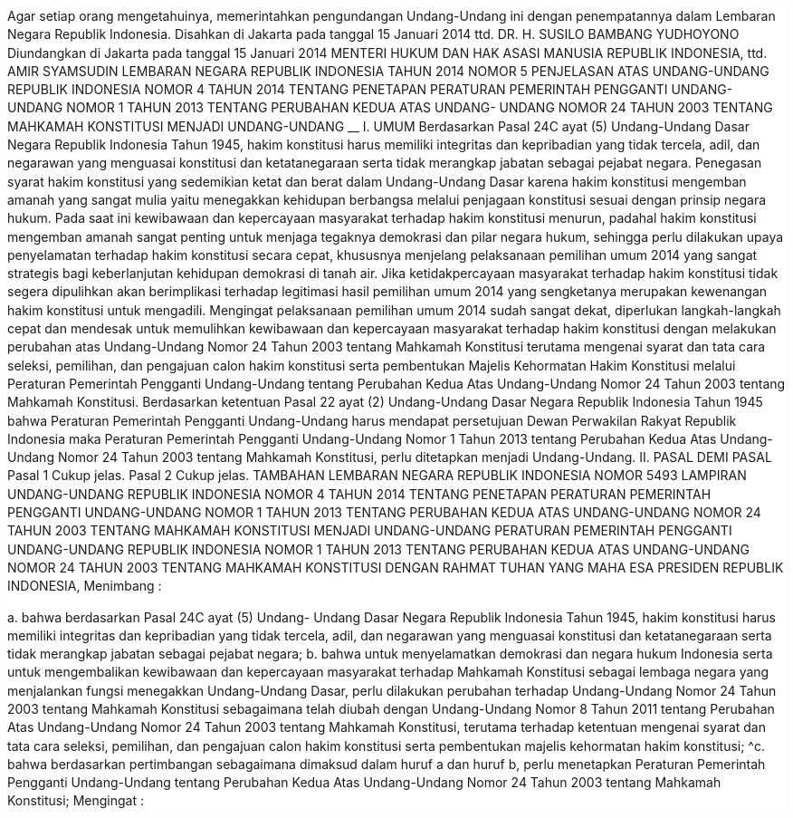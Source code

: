 Agar setiap orang mengetahuinya, memerintahkan pengundangan Undang-Undang ini dengan penempatannya dalam Lembaran Negara Republik Indonesia. Disahkan di Jakarta pada tanggal 15 Januari 2014 ttd. DR. H. SUSILO BAMBANG YUDHOYONO Diundangkan di Jakarta pada tanggal 15 Januari 2014 MENTERI HUKUM DAN HAK ASASI MANUSIA REPUBLIK INDONESIA, ttd. AMIR SYAMSUDIN LEMBARAN NEGARA REPUBLIK INDONESIA TAHUN 2014 NOMOR 5 PENJELASAN ATAS UNDANG-UNDANG REPUBLIK INDONESIA NOMOR 4 TAHUN 2014 TENTANG PENETAPAN PERATURAN PEMERINTAH PENGGANTI UNDANG-UNDANG NOMOR 1 TAHUN 2013 TENTANG PERUBAHAN KEDUA ATAS UNDANG- UNDANG NOMOR 24 TAHUN 2003 TENTANG MAHKAMAH KONSTITUSI MENJADI UNDANG-UNDANG __ I. UMUM Berdasarkan Pasal 24C ayat (5) Undang-Undang Dasar Negara Republik Indonesia Tahun 1945, hakim konstitusi harus memiliki integritas dan kepribadian yang tidak tercela, adil, dan negarawan yang menguasai konstitusi dan ketatanegaraan serta tidak merangkap jabatan sebagai pejabat negara. Penegasan syarat hakim konstitusi yang sedemikian ketat dan berat dalam Undang-Undang Dasar karena hakim konstitusi mengemban amanah yang sangat mulia yaitu menegakkan kehidupan berbangsa melalui penjagaan konstitusi sesuai dengan prinsip negara hukum. Pada saat ini kewibawaan dan kepercayaan masyarakat terhadap hakim konstitusi menurun, padahal hakim konstitusi mengemban amanah sangat penting untuk menjaga tegaknya demokrasi dan pilar negara hukum, sehingga perlu dilakukan upaya penyelamatan terhadap hakim konstitusi secara cepat, khususnya menjelang pelaksanaan pemilihan umum 2014 yang sangat strategis bagi keberlanjutan kehidupan demokrasi di tanah air. Jika ketidakpercayaan masyarakat terhadap hakim konstitusi tidak segera dipulihkan akan berimplikasi terhadap legitimasi hasil pemilihan umum 2014 yang sengketanya merupakan kewenangan hakim konstitusi untuk mengadili. Mengingat pelaksanaan pemilihan umum 2014 sudah sangat dekat, diperlukan langkah-langkah cepat dan mendesak untuk memulihkan kewibawaan dan kepercayaan masyarakat terhadap hakim konstitusi dengan melakukan perubahan atas Undang-Undang Nomor 24 Tahun 2003 tentang Mahkamah Konstitusi terutama mengenai syarat dan tata cara seleksi, pemilihan, dan pengajuan calon hakim konstitusi serta pembentukan Majelis Kehormatan Hakim Konstitusi melalui Peraturan Pemerintah Pengganti Undang-Undang tentang Perubahan Kedua Atas Undang-Undang Nomor 24 Tahun 2003 tentang Mahkamah Konstitusi. Berdasarkan ketentuan Pasal 22 ayat (2) Undang-Undang Dasar Negara Republik Indonesia Tahun 1945 bahwa Peraturan Pemerintah Pengganti Undang-Undang harus mendapat persetujuan Dewan Perwakilan Rakyat Republik Indonesia maka Peraturan Pemerintah Pengganti Undang-Undang Nomor 1 Tahun 2013 tentang Perubahan Kedua Atas Undang-Undang Nomor 24 Tahun 2003 tentang Mahkamah Konstitusi, perlu ditetapkan menjadi Undang-Undang. II. PASAL DEMI PASAL
Pasal 1
Cukup jelas.
Pasal 2
Cukup jelas. TAMBAHAN LEMBARAN NEGARA REPUBLIK INDONESIA NOMOR 5493 LAMPIRAN UNDANG-UNDANG REPUBLIK INDONESIA NOMOR 4 TAHUN 2014 TENTANG PENETAPAN PERATURAN PEMERINTAH PENGGANTI UNDANG-UNDANG NOMOR 1 TAHUN 2013 TENTANG PERUBAHAN KEDUA ATAS UNDANG-UNDANG NOMOR 24 TAHUN 2003 TENTANG MAHKAMAH KONSTITUSI MENJADI UNDANG-UNDANG PERATURAN PEMERINTAH PENGGANTI UNDANG-UNDANG REPUBLIK INDONESIA NOMOR 1 TAHUN 2013 TENTANG PERUBAHAN KEDUA ATAS UNDANG-UNDANG NOMOR 24 TAHUN 2003 TENTANG MAHKAMAH KONSTITUSI
DENGAN RAHMAT TUHAN YANG MAHA ESA PRESIDEN REPUBLIK INDONESIA,
Menimbang :

a. bahwa berdasarkan Pasal 24C ayat (5) Undang- Undang Dasar Negara Republik Indonesia Tahun 1945, hakim konstitusi harus memiliki integritas dan kepribadian yang tidak tercela, adil, dan negarawan yang menguasai konstitusi dan ketatanegaraan serta tidak merangkap jabatan sebagai pejabat negara;
b. bahwa untuk menyelamatkan demokrasi dan negara hukum Indonesia serta untuk mengembalikan kewibawaan dan kepercayaan masyarakat terhadap Mahkamah Konstitusi sebagai lembaga negara yang menjalankan fungsi menegakkan Undang-Undang Dasar, perlu dilakukan perubahan terhadap Undang-Undang Nomor 24 Tahun 2003 tentang Mahkamah Konstitusi sebagaimana telah diubah dengan Undang-Undang Nomor 8 Tahun 2011 tentang Perubahan Atas Undang-Undang Nomor 24 Tahun 2003 tentang Mahkamah Konstitusi, terutama terhadap ketentuan mengenai syarat dan tata cara seleksi, pemilihan, dan pengajuan calon hakim konstitusi serta pembentukan majelis kehormatan hakim konstitusi; ^c. bahwa berdasarkan pertimbangan sebagaimana dimaksud dalam huruf a dan huruf b, perlu menetapkan Peraturan Pemerintah Pengganti Undang-Undang tentang Perubahan Kedua Atas Undang-Undang Nomor 24 Tahun 2003 tentang Mahkamah Konstitusi;
Mengingat :
